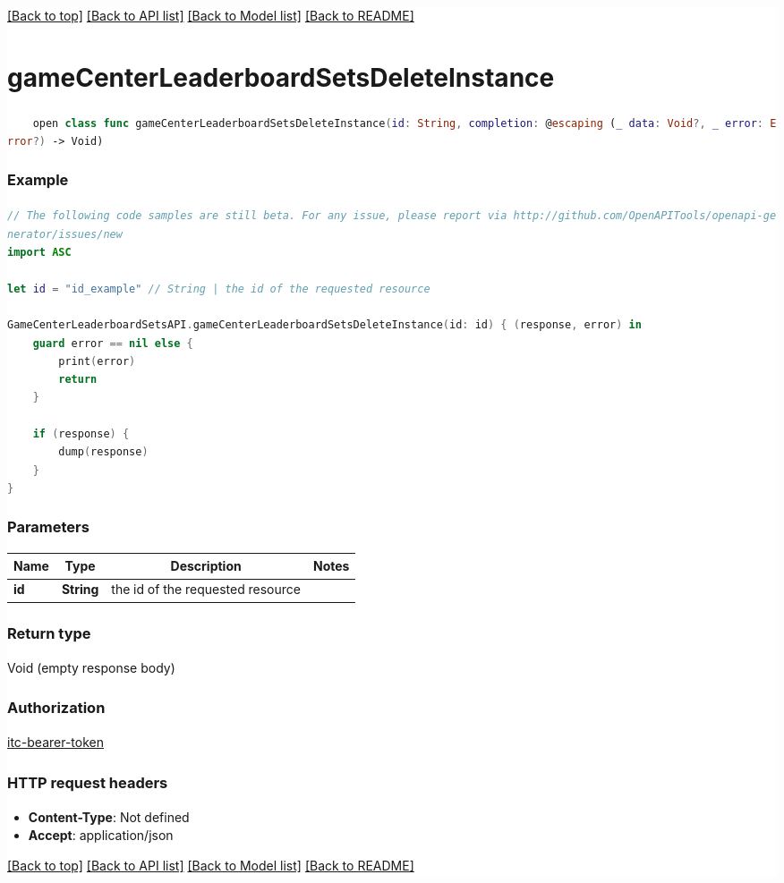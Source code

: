 [[Back to top]](#) [[Back to API list]](../README.md#documentation-for-api-endpoints) [[Back to Model list]](../README.md#documentation-for-models) [[Back to README]](../README.md)

# **gameCenterLeaderboardSetsDeleteInstance**
```swift
    open class func gameCenterLeaderboardSetsDeleteInstance(id: String, completion: @escaping (_ data: Void?, _ error: Error?) -> Void)
```



### Example
```swift
// The following code samples are still beta. For any issue, please report via http://github.com/OpenAPITools/openapi-generator/issues/new
import ASC

let id = "id_example" // String | the id of the requested resource

GameCenterLeaderboardSetsAPI.gameCenterLeaderboardSetsDeleteInstance(id: id) { (response, error) in
    guard error == nil else {
        print(error)
        return
    }

    if (response) {
        dump(response)
    }
}
```

### Parameters

Name | Type | Description  | Notes
------------- | ------------- | ------------- | -------------
 **id** | **String** | the id of the requested resource | 

### Return type

Void (empty response body)

### Authorization

[itc-bearer-token](../README.md#itc-bearer-token)

### HTTP request headers

 - **Content-Type**: Not defined
 - **Accept**: application/json

[[Back to top]](#) [[Back to API list]](../README.md#documentation-for-api-endpoints) [[Back to Model list]](../README.md#documentation-for-models) [[Back to README]](../README.md)

